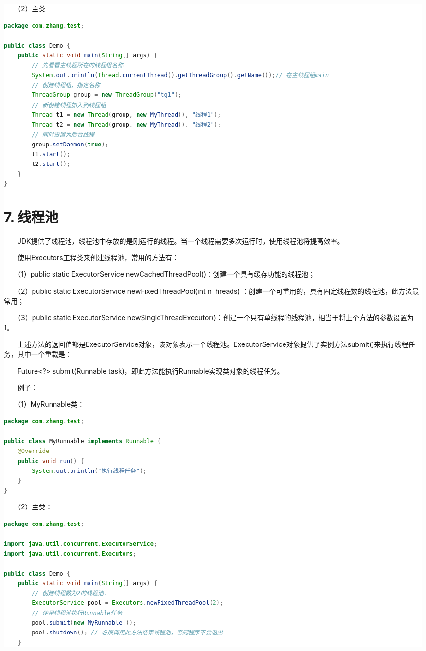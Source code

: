 　　（2）主类

```java
package com.zhang.test;

public class Demo {
    public static void main(String[] args) {
        // 先看看主线程所在的线程组名称
        System.out.println(Thread.currentThread().getThreadGroup().getName());// 在主线程组main
        // 创建线程组，指定名称
        ThreadGroup group = new ThreadGroup("tg1");
        // 新创建线程加入到线程组
        Thread t1 = new Thread(group, new MyThread(), "线程1");
        Thread t2 = new Thread(group, new MyThread(), "线程2");
        // 同时设置为后台线程
        group.setDaemon(true);
        t1.start();
        t2.start();
    }
}
```

# 7. 线程池

　　JDK提供了线程池，线程池中存放的是刚运行的线程。当一个线程需要多次运行时，使用线程池将提高效率。

　　使用Executors工程类来创建线程池，常用的方法有：

　　（1）public static ExecutorService newCachedThreadPool()：创建一个具有缓存功能的线程池；

　　（2）public static ExecutorService newFixedThreadPool(int nThreads) ：创建一个可重用的，具有固定线程数的线程池，此方法最常用；

　　（3）public static ExecutorService newSingleThreadExecutor()：创建一个只有单线程的线程池，相当于将上个方法的参数设置为1。

　　上述方法的返回值都是ExecutorService对象，该对象表示一个线程池。ExecutorService对象提供了实例方法submit()来执行线程任务，其中一个重载是：

　　Future<?> submit(Runnable task)，即此方法能执行Runnable实现类对象的线程任务。

　　例子：

　　（1）MyRunnable类：

```java
package com.zhang.test;

public class MyRunnable implements Runnable {
    @Override
    public void run() {
        System.out.println("执行线程任务");
    }
}
```

　　（2）主类：

```java
package com.zhang.test;

import java.util.concurrent.ExecutorService;
import java.util.concurrent.Executors;

public class Demo {
    public static void main(String[] args) {
        // 创建线程数为2的线程池.
        ExecutorService pool = Executors.newFixedThreadPool(2);
        // 使用线程池执行Runnable任务
        pool.submit(new MyRunnable());
        pool.shutdown(); // 必须调用此方法结束线程池，否则程序不会退出
    }
```